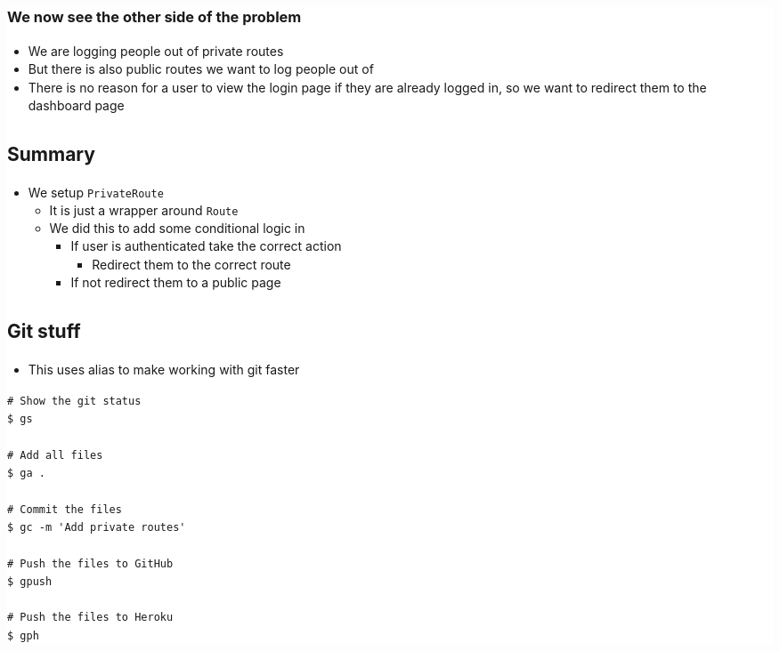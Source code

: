 ### We now see the other side of the problem
* We are logging people out of private routes
* But there is also public routes we want to log people out of
* There is no reason for a user to view the login page if they are already logged in, so we want to redirect them to the dashboard page

## Summary
* We setup `PrivateRoute`
    - It is just a wrapper around `Route`
    - We did this to add some conditional logic in
        + If user is authenticated take the correct action
            * Redirect them to the correct route
        + If not redirect them to a public page

## Git stuff
* This uses alias to make working with git faster
```
# Show the git status
$ gs

# Add all files
$ ga .

# Commit the files
$ gc -m 'Add private routes'

# Push the files to GitHub
$ gpush

# Push the files to Heroku
$ gph
```

